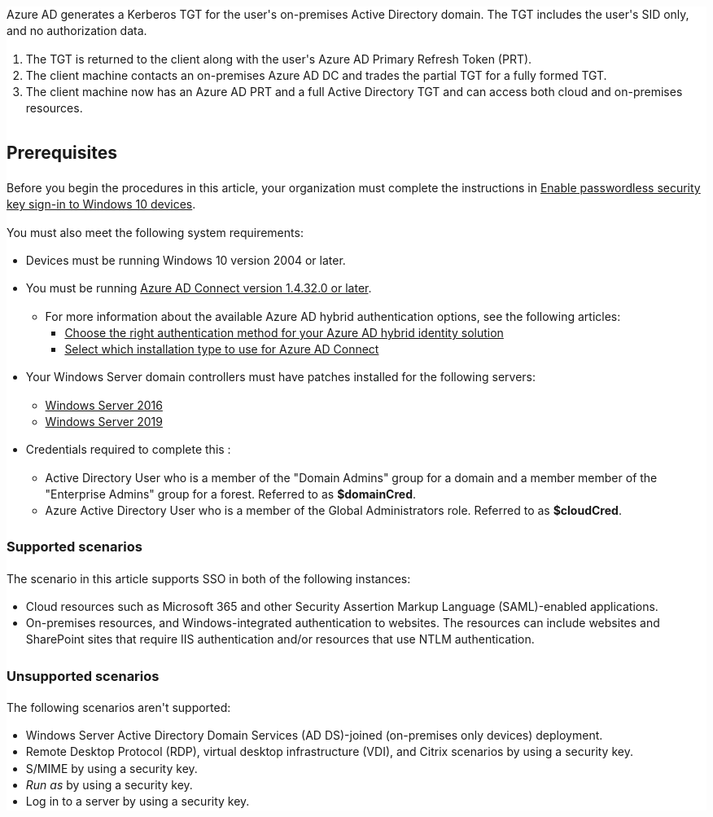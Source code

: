    Azure AD generates a Kerberos TGT for the user's on-premises Active Directory domain. The TGT includes the user's SID only, and no authorization data.

1. The TGT is returned to the client along with the user's Azure AD Primary Refresh Token (PRT).
1. The client machine contacts an on-premises Azure AD DC and trades the partial TGT for a fully formed TGT.
1. The client machine now has an Azure AD PRT and a full Active Directory TGT and can access both cloud and on-premises resources.

## Prerequisites

Before you begin the procedures in this article, your organization must complete the instructions in [Enable passwordless security key sign-in to Windows 10 devices](howto-authentication-passwordless-security-key.md).

You must also meet the following system requirements:

- Devices must be running Windows 10 version 2004 or later.

- You must be running [Azure AD Connect version 1.4.32.0 or later](../hybrid/how-to-connect-install-roadmap.md#install-azure-ad-connect).
  - For more information about the available Azure AD hybrid authentication options, see the following articles:
    - [Choose the right authentication method for your Azure AD hybrid identity solution](../hybrid/choose-ad-authn.md)
    - [Select which installation type to use for Azure AD Connect](../hybrid/how-to-connect-install-select-installation.md)

- Your Windows Server domain controllers must have patches installed for the following servers:
    - [Windows Server 2016](https://support.microsoft.com/help/4534307/windows-10-update-kb4534307)
    - [Windows Server 2019](https://support.microsoft.com/help/4534321/windows-10-update-kb4534321)
- Credentials required to complete this :
    - Active Directory User who is a member of the "Domain Admins" group for a domain and a member member of the "Enterprise Admins" group for a forest. Referred to as **$domainCred**.
    - Azure Active Directory User who is a member of the Global Administrators role. Referred to as **$cloudCred**.
 
### Supported scenarios

The scenario in this article supports SSO in both of the following instances:

- Cloud resources such as Microsoft 365 and other Security Assertion Markup Language (SAML)-enabled applications.
- On-premises resources, and Windows-integrated authentication to websites. The resources can include websites and SharePoint sites that require IIS authentication and/or resources that use NTLM authentication.

### Unsupported scenarios

The following scenarios aren't supported:

- Windows Server Active Directory Domain Services (AD DS)-joined (on-premises only devices) deployment.
- Remote Desktop Protocol (RDP), virtual desktop infrastructure (VDI), and Citrix scenarios by using a security key.
- S/MIME by using a security key.
- *Run as* by using a security key.
- Log in to a server by using a security key.
